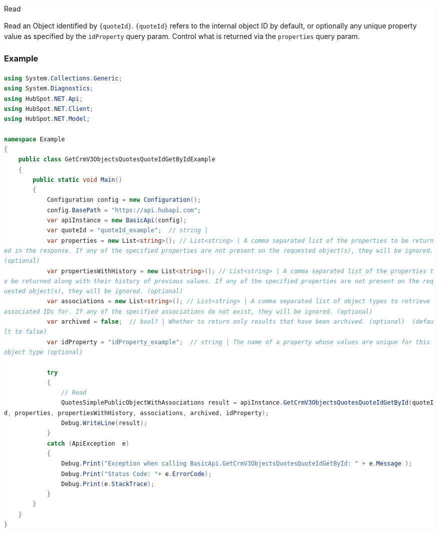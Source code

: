 Read

Read an Object identified by `{quoteId}`. `{quoteId}` refers to the internal object ID by default, or optionally any unique property value as specified by the `idProperty` query param.  Control what is returned via the `properties` query param.

### Example
```csharp
using System.Collections.Generic;
using System.Diagnostics;
using HubSpot.NET.Api;
using HubSpot.NET.Client;
using HubSpot.NET.Model;

namespace Example
{
    public class GetCrmV3ObjectsQuotesQuoteIdGetByIdExample
    {
        public static void Main()
        {
            Configuration config = new Configuration();
            config.BasePath = "https://api.hubapi.com";
            var apiInstance = new BasicApi(config);
            var quoteId = "quoteId_example";  // string | 
            var properties = new List<string>(); // List<string> | A comma separated list of the properties to be returned in the response. If any of the specified properties are not present on the requested object(s), they will be ignored. (optional) 
            var propertiesWithHistory = new List<string>(); // List<string> | A comma separated list of the properties to be returned along with their history of previous values. If any of the specified properties are not present on the requested object(s), they will be ignored. (optional) 
            var associations = new List<string>(); // List<string> | A comma separated list of object types to retrieve associated IDs for. If any of the specified associations do not exist, they will be ignored. (optional) 
            var archived = false;  // bool? | Whether to return only results that have been archived. (optional)  (default to false)
            var idProperty = "idProperty_example";  // string | The name of a property whose values are unique for this object type (optional) 

            try
            {
                // Read
                QuotesSimplePublicObjectWithAssociations result = apiInstance.GetCrmV3ObjectsQuotesQuoteIdGetById(quoteId, properties, propertiesWithHistory, associations, archived, idProperty);
                Debug.WriteLine(result);
            }
            catch (ApiException  e)
            {
                Debug.Print("Exception when calling BasicApi.GetCrmV3ObjectsQuotesQuoteIdGetById: " + e.Message );
                Debug.Print("Status Code: "+ e.ErrorCode);
                Debug.Print(e.StackTrace);
            }
        }
    }
}
```
